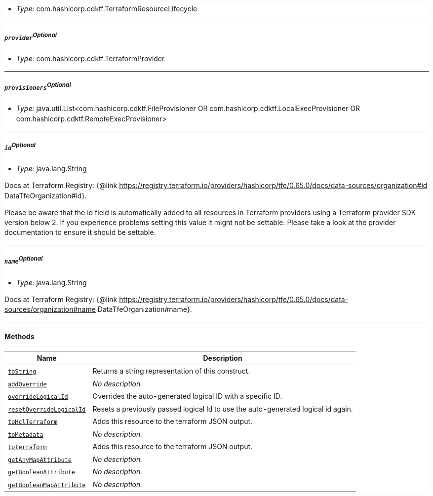 - *Type:* com.hashicorp.cdktf.TerraformResourceLifecycle

---

##### `provider`<sup>Optional</sup> <a name="provider" id="@cdktf/provider-tfe.dataTfeOrganization.DataTfeOrganization.Initializer.parameter.provider"></a>

- *Type:* com.hashicorp.cdktf.TerraformProvider

---

##### `provisioners`<sup>Optional</sup> <a name="provisioners" id="@cdktf/provider-tfe.dataTfeOrganization.DataTfeOrganization.Initializer.parameter.provisioners"></a>

- *Type:* java.util.List<com.hashicorp.cdktf.FileProvisioner OR com.hashicorp.cdktf.LocalExecProvisioner OR com.hashicorp.cdktf.RemoteExecProvisioner>

---

##### `id`<sup>Optional</sup> <a name="id" id="@cdktf/provider-tfe.dataTfeOrganization.DataTfeOrganization.Initializer.parameter.id"></a>

- *Type:* java.lang.String

Docs at Terraform Registry: {@link https://registry.terraform.io/providers/hashicorp/tfe/0.65.0/docs/data-sources/organization#id DataTfeOrganization#id}.

Please be aware that the id field is automatically added to all resources in Terraform providers using a Terraform provider SDK version below 2.
If you experience problems setting this value it might not be settable. Please take a look at the provider documentation to ensure it should be settable.

---

##### `name`<sup>Optional</sup> <a name="name" id="@cdktf/provider-tfe.dataTfeOrganization.DataTfeOrganization.Initializer.parameter.name"></a>

- *Type:* java.lang.String

Docs at Terraform Registry: {@link https://registry.terraform.io/providers/hashicorp/tfe/0.65.0/docs/data-sources/organization#name DataTfeOrganization#name}.

---

#### Methods <a name="Methods" id="Methods"></a>

| **Name** | **Description** |
| --- | --- |
| <code><a href="#@cdktf/provider-tfe.dataTfeOrganization.DataTfeOrganization.toString">toString</a></code> | Returns a string representation of this construct. |
| <code><a href="#@cdktf/provider-tfe.dataTfeOrganization.DataTfeOrganization.addOverride">addOverride</a></code> | *No description.* |
| <code><a href="#@cdktf/provider-tfe.dataTfeOrganization.DataTfeOrganization.overrideLogicalId">overrideLogicalId</a></code> | Overrides the auto-generated logical ID with a specific ID. |
| <code><a href="#@cdktf/provider-tfe.dataTfeOrganization.DataTfeOrganization.resetOverrideLogicalId">resetOverrideLogicalId</a></code> | Resets a previously passed logical Id to use the auto-generated logical id again. |
| <code><a href="#@cdktf/provider-tfe.dataTfeOrganization.DataTfeOrganization.toHclTerraform">toHclTerraform</a></code> | Adds this resource to the terraform JSON output. |
| <code><a href="#@cdktf/provider-tfe.dataTfeOrganization.DataTfeOrganization.toMetadata">toMetadata</a></code> | *No description.* |
| <code><a href="#@cdktf/provider-tfe.dataTfeOrganization.DataTfeOrganization.toTerraform">toTerraform</a></code> | Adds this resource to the terraform JSON output. |
| <code><a href="#@cdktf/provider-tfe.dataTfeOrganization.DataTfeOrganization.getAnyMapAttribute">getAnyMapAttribute</a></code> | *No description.* |
| <code><a href="#@cdktf/provider-tfe.dataTfeOrganization.DataTfeOrganization.getBooleanAttribute">getBooleanAttribute</a></code> | *No description.* |
| <code><a href="#@cdktf/provider-tfe.dataTfeOrganization.DataTfeOrganization.getBooleanMapAttribute">getBooleanMapAttribute</a></code> | *No description.* |